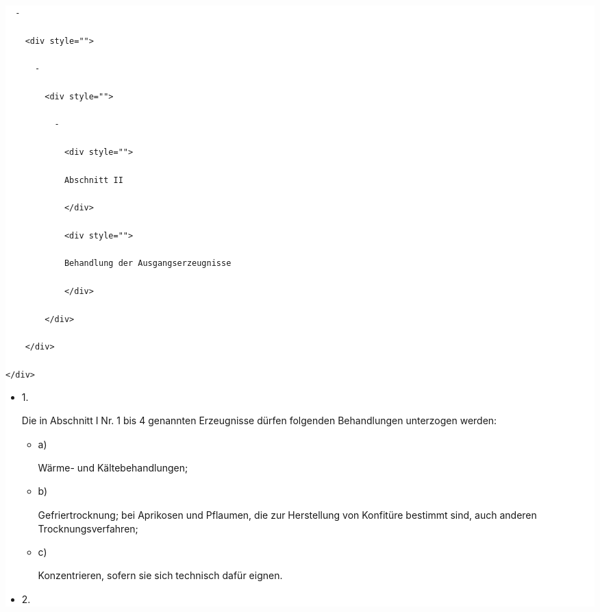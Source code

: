      - 
        
        <div style="">
        
          - 
            
            <div style="">
            
              - 
                
                <div style="">
                
                Abschnitt II
                
                </div>
                
                <div style="">
                
                Behandlung der Ausgangserzeugnisse
                
                </div>
            
            </div>
        
        </div>
    
    </div>

  - 1\.
    
    <div style="">
    
    Die in Abschnitt I Nr. 1 bis 4 genannten Erzeugnisse dürfen
    folgenden Behandlungen unterzogen werden:
    
      - a)
        
        <div style="">
        
        Wärme- und Kältebehandlungen;
        
        </div>
    
      - b)
        
        <div style="">
        
        Gefriertrocknung; bei Aprikosen und Pflaumen, die zur
        Herstellung von Konfitüre bestimmt sind, auch anderen
        Trocknungsverfahren;
        
        </div>
    
      - c)
        
        <div style="">
        
        Konzentrieren, sofern sie sich technisch dafür eignen.
        
        </div>
    
    </div>

  - 2\.
    